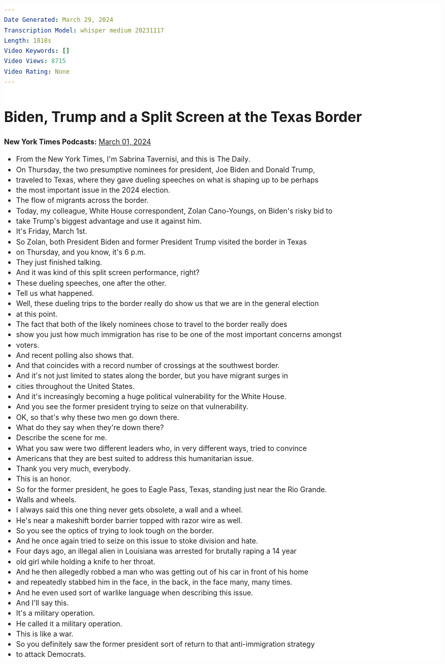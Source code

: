 ```yaml
---
Date Generated: March 29, 2024
Transcription Model: whisper medium 20231117
Length: 1818s
Video Keywords: []
Video Views: 8715
Video Rating: None
---
```


# Biden, Trump and a Split Screen at the Texas Border
**New York Times Podcasts:** [March 01, 2024](https://www.youtube.com/watch?v=UnO2dD9MFZE)
*  From the New York Times, I'm Sabrina Tavernisi, and this is The Daily.
*  On Thursday, the two presumptive nominees for president, Joe Biden and Donald Trump,
*  traveled to Texas, where they gave dueling speeches on what is shaping up to be perhaps
*  the most important issue in the 2024 election.
*  The flow of migrants across the border.
*  Today, my colleague, White House correspondent, Zolan Cano-Youngs, on Biden's risky bid to
*  take Trump's biggest advantage and use it against him.
*  It's Friday, March 1st.
*  So Zolan, both President Biden and former President Trump visited the border in Texas
*  on Thursday, and you know, it's 6 p.m.
*  They just finished talking.
*  And it was kind of this split screen performance, right?
*  These dueling speeches, one after the other.
*  Tell us what happened.
*  Well, these dueling trips to the border really do show us that we are in the general election
*  at this point.
*  The fact that both of the likely nominees chose to travel to the border really does
*  show you just how much immigration has rise to be one of the most important concerns amongst
*  voters.
*  And recent polling also shows that.
*  And that coincides with a record number of crossings at the southwest border.
*  And it's not just limited to states along the border, but you have migrant surges in
*  cities throughout the United States.
*  And it's increasingly becoming a huge political vulnerability for the White House.
*  And you see the former president trying to seize on that vulnerability.
*  OK, so that's why these two men go down there.
*  What do they say when they're down there?
*  Describe the scene for me.
*  What you saw were two different leaders who, in very different ways, tried to convince
*  Americans that they are best suited to address this humanitarian issue.
*  Thank you very much, everybody.
*  This is an honor.
*  So for the former president, he goes to Eagle Pass, Texas, standing just near the Rio Grande.
*  Walls and wheels.
*  I always said this one thing never gets obsolete, a wall and a wheel.
*  He's near a makeshift border barrier topped with razor wire as well.
*  So you see the optics of trying to look tough on the border.
*  And he once again tried to seize on this issue to stoke division and hate.
*  Four days ago, an illegal alien in Louisiana was arrested for brutally raping a 14 year
*  old girl while holding a knife to her throat.
*  And he then allegedly robbed a man who was getting out of his car in front of his home
*  and repeatedly stabbed him in the face, in the back, in the face many, many times.
*  And he even used sort of warlike language when describing this issue.
*  And I'll say this.
*  It's a military operation.
*  He called it a military operation.
*  This is like a war.
*  So you definitely saw the former president sort of return to that anti-immigration strategy
*  to attack Democrats.